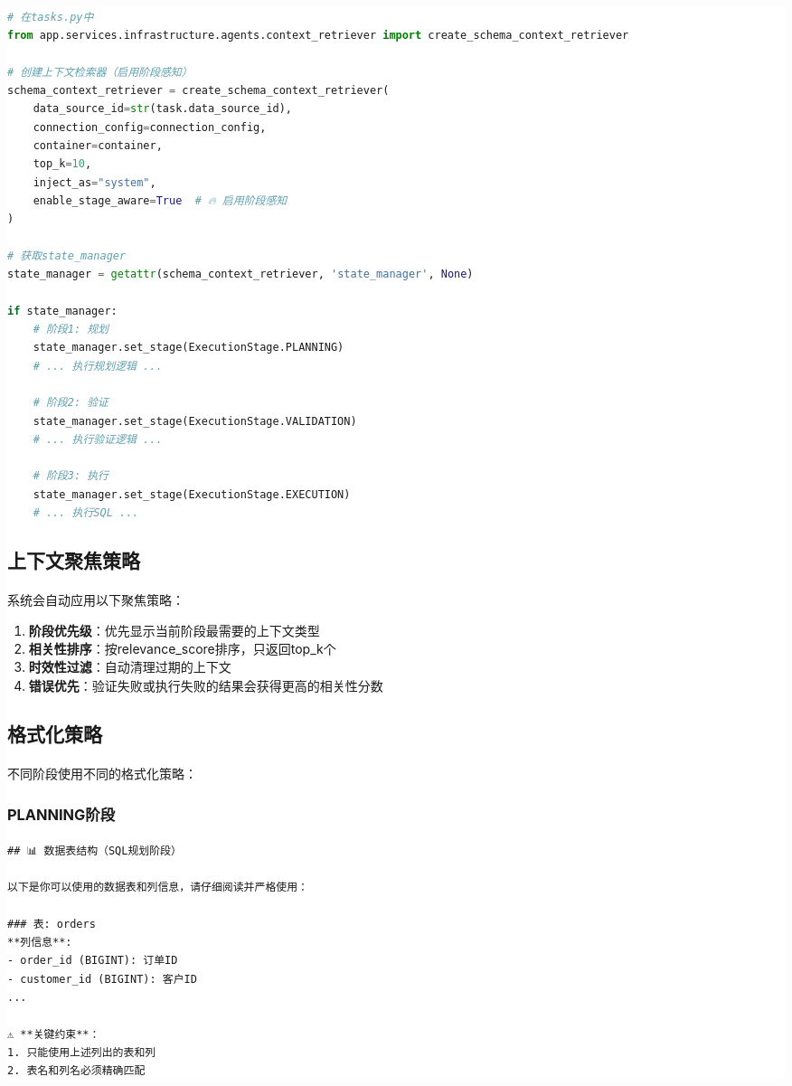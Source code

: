 ```python
# 在tasks.py中
from app.services.infrastructure.agents.context_retriever import create_schema_context_retriever

# 创建上下文检索器（启用阶段感知）
schema_context_retriever = create_schema_context_retriever(
    data_source_id=str(task.data_source_id),
    connection_config=connection_config,
    container=container,
    top_k=10,
    inject_as="system",
    enable_stage_aware=True  # 🔥 启用阶段感知
)

# 获取state_manager
state_manager = getattr(schema_context_retriever, 'state_manager', None)

if state_manager:
    # 阶段1: 规划
    state_manager.set_stage(ExecutionStage.PLANNING)
    # ... 执行规划逻辑 ...

    # 阶段2: 验证
    state_manager.set_stage(ExecutionStage.VALIDATION)
    # ... 执行验证逻辑 ...

    # 阶段3: 执行
    state_manager.set_stage(ExecutionStage.EXECUTION)
    # ... 执行SQL ...
```

## 上下文聚焦策略

系统会自动应用以下聚焦策略：

1. **阶段优先级**：优先显示当前阶段最需要的上下文类型
2. **相关性排序**：按relevance_score排序，只返回top_k个
3. **时效性过滤**：自动清理过期的上下文
4. **错误优先**：验证失败或执行失败的结果会获得更高的相关性分数

## 格式化策略

不同阶段使用不同的格式化策略：

### PLANNING阶段
```
## 📊 数据表结构（SQL规划阶段）

以下是你可以使用的数据表和列信息，请仔细阅读并严格使用：

### 表: orders
**列信息**:
- order_id (BIGINT): 订单ID
- customer_id (BIGINT): 客户ID
...

⚠️ **关键约束**：
1. 只能使用上述列出的表和列
2. 表名和列名必须精确匹配
```
